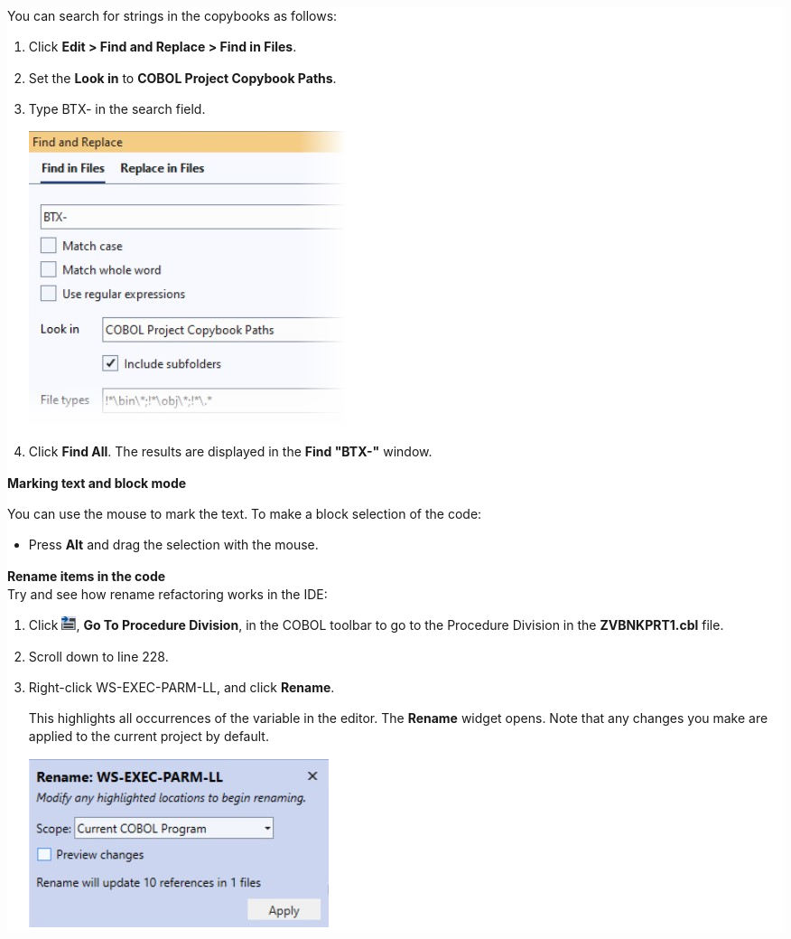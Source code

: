 You can search for strings in the copybooks as follows: 

1. Click **Edit \> Find and Replace \> Find in Files**. 

2. Set the **Look in** to **COBOL Project Copybook Paths**. 

3. Type BTX- in the search field.


   ![](images/677d4ac2c84a8c49b492491db52f1f9e.jpg)

4. Click **Find All**. The results are displayed in the **Find "BTX-"** window.                                                                                                          

**Marking text and block mode**

You can use the mouse to mark the text. To make a block selection of the code:
- Press **Alt** and drag the selection with the mouse.                                                                               

**Rename items in the code**   
  Try and see how rename refactoring works in the IDE:

1. Click ![](images/d471eb4d279d6d6c4bb02406349ccf43.jpg), **Go To Procedure Division**, in the COBOL toolbar to go to the Procedure Division in the **ZVBNKPRT1.cbl** file. 
2. Scroll down to line 228. 
3. Right-click WS-EXEC-PARM-LL, and click **Rename**. 
    
    This highlights all occurrences of the variable in the editor. The **Rename** widget opens. Note that any changes you make are applied to the current project by default. 

   ![](images/c90f798b1f140453068deb31a74d1010.jpg)
